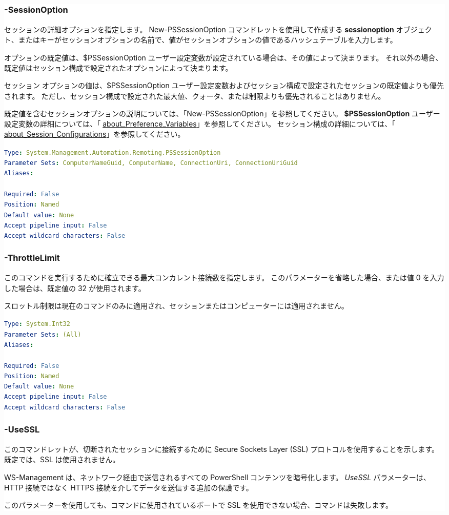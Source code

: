 ### -SessionOption

セッションの詳細オプションを指定します。
New-PSSessionOption コマンドレットを使用して作成する **sessionoption** オブジェクト、またはキーがセッションオプションの名前で、値がセッションオプションの値であるハッシュテーブルを入力します。

オプションの既定値は、$PSSessionOption ユーザー設定変数が設定されている場合は、その値によって決まります。
それ以外の場合、既定値はセッション構成で設定されたオプションによって決まります。

セッション オプションの値は、$PSSessionOption ユーザー設定変数およびセッション構成で設定されたセッションの既定値よりも優先されます。
ただし、セッション構成で設定された最大値、クォータ、または制限よりも優先されることはありません。

既定値を含むセッションオプションの説明については、「New-PSSessionOption」を参照してください。
**$PSSessionOption** ユーザー設定変数の詳細については、「 [about_Preference_Variables](About/about_Preference_Variables.md)」を参照してください。
セッション構成の詳細については、「 [about_Session_Configurations](About/about_Session_Configurations.md)」を参照してください。

```yaml
Type: System.Management.Automation.Remoting.PSSessionOption
Parameter Sets: ComputerNameGuid, ComputerName, ConnectionUri, ConnectionUriGuid
Aliases:

Required: False
Position: Named
Default value: None
Accept pipeline input: False
Accept wildcard characters: False
```

### -ThrottleLimit

このコマンドを実行するために確立できる最大コンカレント接続数を指定します。
このパラメーターを省略した場合、または値 0 を入力した場合は、既定値の 32 が使用されます。

スロットル制限は現在のコマンドのみに適用され、セッションまたはコンピューターには適用されません。

```yaml
Type: System.Int32
Parameter Sets: (All)
Aliases:

Required: False
Position: Named
Default value: None
Accept pipeline input: False
Accept wildcard characters: False
```

### -UseSSL

このコマンドレットが、切断されたセッションに接続するために Secure Sockets Layer (SSL) プロトコルを使用することを示します。 既定では、SSL は使用されません。

WS-Management は、ネットワーク経由で送信されるすべての PowerShell コンテンツを暗号化します。
*UseSSL* パラメーターは、HTTP 接続ではなく HTTPS 接続を介してデータを送信する追加の保護です。

このパラメーターを使用しても、コマンドに使用されているポートで SSL を使用できない場合、コマンドは失敗します。
